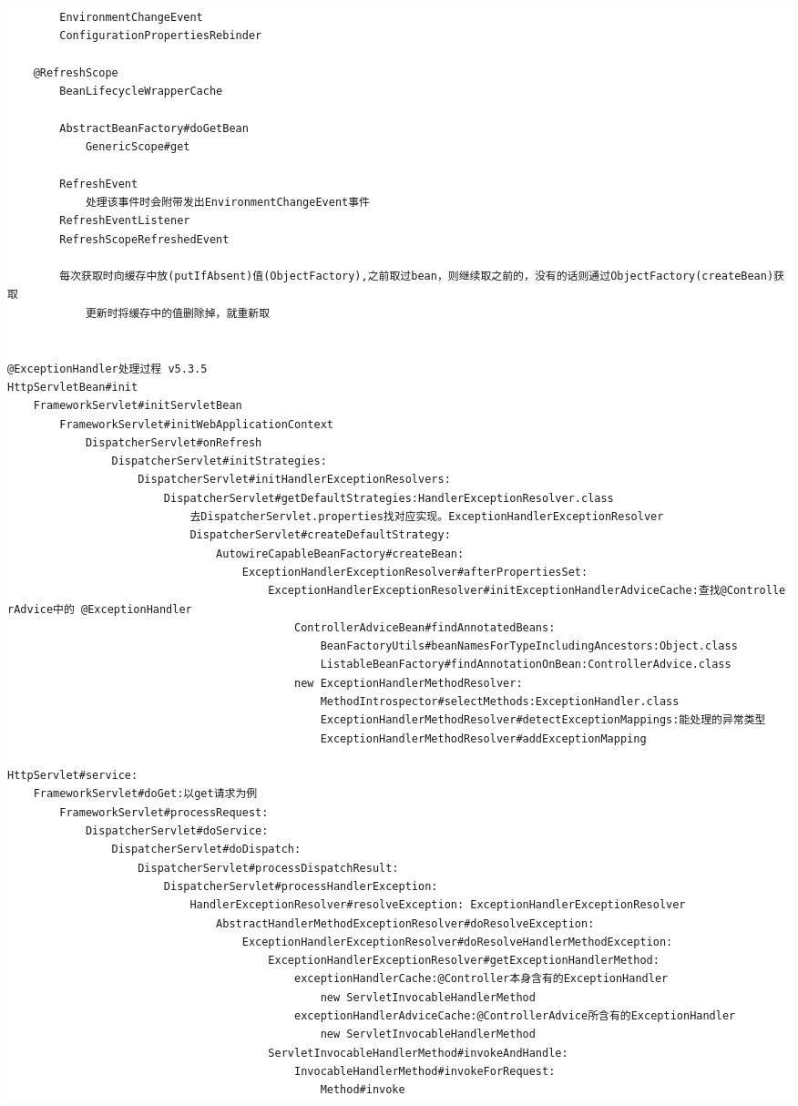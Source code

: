 			EnvironmentChangeEvent
			ConfigurationPropertiesRebinder

		@RefreshScope
			BeanLifecycleWrapperCache

			AbstractBeanFactory#doGetBean
				GenericScope#get

			RefreshEvent
				处理该事件时会附带发出EnvironmentChangeEvent事件
			RefreshEventListener
			RefreshScopeRefreshedEvent

			每次获取时向缓存中放(putIfAbsent)值(ObjectFactory),之前取过bean，则继续取之前的，没有的话则通过ObjectFactory(createBean)获取
				更新时将缓存中的值删除掉，就重新取
			

	@ExceptionHandler处理过程 v5.3.5
	HttpServletBean#init
		FrameworkServlet#initServletBean
			FrameworkServlet#initWebApplicationContext
				DispatcherServlet#onRefresh
					DispatcherServlet#initStrategies:
						DispatcherServlet#initHandlerExceptionResolvers:
							DispatcherServlet#getDefaultStrategies:HandlerExceptionResolver.class
								去DispatcherServlet.properties找对应实现。ExceptionHandlerExceptionResolver
								DispatcherServlet#createDefaultStrategy:
									AutowireCapableBeanFactory#createBean:
										ExceptionHandlerExceptionResolver#afterPropertiesSet:
											ExceptionHandlerExceptionResolver#initExceptionHandlerAdviceCache:查找@ControllerAdvice中的 @ExceptionHandler
												ControllerAdviceBean#findAnnotatedBeans:
													BeanFactoryUtils#beanNamesForTypeIncludingAncestors:Object.class
													ListableBeanFactory#findAnnotationOnBean:ControllerAdvice.class
												new ExceptionHandlerMethodResolver:
													MethodIntrospector#selectMethods:ExceptionHandler.class
													ExceptionHandlerMethodResolver#detectExceptionMappings:能处理的异常类型
													ExceptionHandlerMethodResolver#addExceptionMapping

	HttpServlet#service:
		FrameworkServlet#doGet:以get请求为例
			FrameworkServlet#processRequest:
				DispatcherServlet#doService:
					DispatcherServlet#doDispatch:
						DispatcherServlet#processDispatchResult:
							DispatcherServlet#processHandlerException:
								HandlerExceptionResolver#resolveException: ExceptionHandlerExceptionResolver
									AbstractHandlerMethodExceptionResolver#doResolveException:
										ExceptionHandlerExceptionResolver#doResolveHandlerMethodException:
											ExceptionHandlerExceptionResolver#getExceptionHandlerMethod:
												exceptionHandlerCache:@Controller本身含有的ExceptionHandler
													new ServletInvocableHandlerMethod
												exceptionHandlerAdviceCache:@ControllerAdvice所含有的ExceptionHandler
													new ServletInvocableHandlerMethod
											ServletInvocableHandlerMethod#invokeAndHandle:
												InvocableHandlerMethod#invokeForRequest:
													Method#invoke
